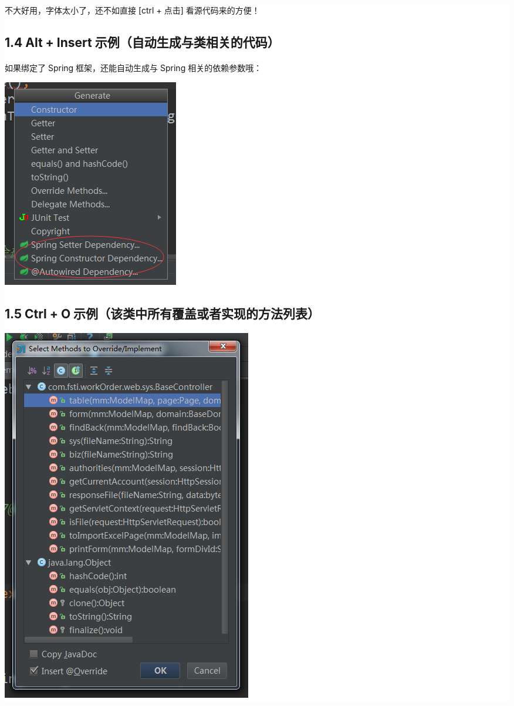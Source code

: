 不大好用，字体太小了，还不如直接 [ctrl + 点击] 看源代码来的方便！

## 1.4 Alt + Insert 示例（自动生成与类相关的代码）

如果绑定了 Spring 框架，还能自动生成与 Spring 相关的依赖参数哦：

![img](assets/aHR0cDovL3VwbG9hZC1pbWFnZXMuamlhbnNodS5pby91cGxvYWRfaW1hZ2VzLzMzODYxMDgtODY2MDg1MmQ4YzM5YzhiMC5wbmc.jpg)

## 1.5 Ctrl + O 示例（该类中所有覆盖或者实现的方法列表）

![img](assets/aHR0cDovL3VwbG9hZC1pbWFnZXMuamlhbnNodS5pby91cGxvYWRfaW1hZ2VzLzMzODYxMDgtZGI2NDllMTA5NGM0M2RlZS5wbmc.jpg)

